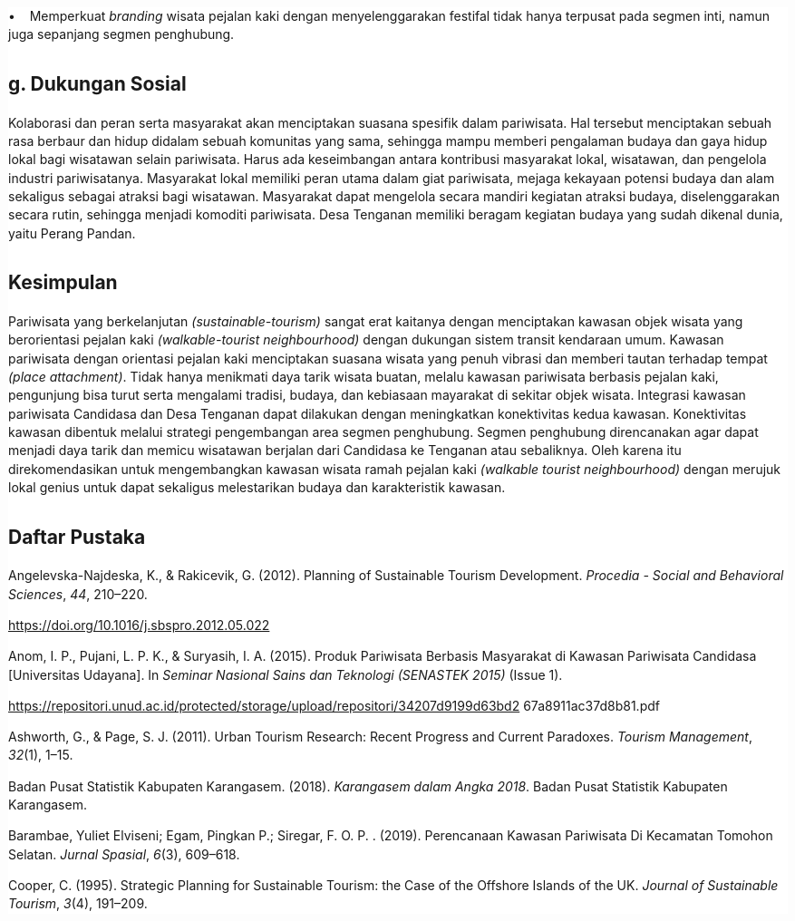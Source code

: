 <p><span class="font2">•</span><span class="font6"> &nbsp;&nbsp;&nbsp;Memperkuat </span><span class="font6" style="font-style:italic;">branding</span><span class="font6"> wisata pejalan kaki dengan menyelenggarakan festifal tidak hanya terpusat pada segmen inti, namun juga sepanjang segmen penghubung.</span></p></li></ul>
<h2><a name="bookmark30"></a><span class="font8" style="font-weight:bold;"><a name="bookmark31"></a>g. Dukungan Sosial</span></h2>
<p><span class="font8">Kolaborasi dan peran serta masyarakat akan menciptakan suasana spesifik dalam pariwisata. Hal tersebut menciptakan sebuah rasa berbaur dan hidup didalam sebuah komunitas yang sama, sehingga mampu memberi pengalaman budaya dan gaya hidup lokal bagi wisatawan selain pariwisata. Harus ada keseimbangan antara kontribusi masyarakat lokal, wisatawan, dan pengelola industri pariwisatanya. Masyarakat lokal memiliki peran utama dalam giat pariwisata, mejaga kekayaan potensi budaya dan alam sekaligus sebagai atraksi bagi wisatawan. Masyarakat dapat mengelola secara mandiri kegiatan atraksi budaya, diselenggarakan secara rutin, sehingga menjadi komoditi pariwisata. Desa Tenganan memiliki beragam kegiatan budaya yang sudah dikenal dunia, yaitu Perang Pandan.</span></p>
<h2><a name="bookmark32"></a><span class="font8" style="font-weight:bold;"><a name="bookmark33"></a>Kesimpulan</span></h2>
<p><span class="font8">Pariwisata yang berkelanjutan </span><span class="font8" style="font-style:italic;">(sustainable-tourism)</span><span class="font8"> sangat erat kaitanya dengan menciptakan kawasan objek wisata yang berorientasi pejalan kaki </span><span class="font8" style="font-style:italic;">(walkable-tourist neighbourhood)</span><span class="font8"> dengan dukungan sistem transit kendaraan umum. Kawasan pariwisata dengan orientasi pejalan kaki menciptakan suasana wisata yang penuh vibrasi dan memberi tautan terhadap tempat </span><span class="font8" style="font-style:italic;">(place attachment)</span><span class="font8">. Tidak hanya menikmati daya tarik wisata buatan, melalu kawasan pariwisata berbasis pejalan kaki, pengunjung bisa turut serta mengalami tradisi, budaya, dan kebiasaan mayarakat di sekitar objek wisata. Integrasi kawasan pariwisata Candidasa dan Desa Tenganan dapat dilakukan dengan meningkatkan konektivitas kedua kawasan. Konektivitas kawasan dibentuk melalui strategi pengembangan area segmen penghubung. Segmen penghubung direncanakan agar dapat menjadi daya tarik dan memicu wisatawan berjalan dari Candidasa ke Tenganan atau sebaliknya. Oleh karena itu direkomendasikan untuk mengembangkan kawasan wisata ramah pejalan kaki </span><span class="font8" style="font-style:italic;">(walkable tourist neighbourhood)</span><span class="font8"> dengan merujuk lokal genius untuk dapat sekaligus melestarikan budaya dan karakteristik kawasan.</span></p>
<h2><a name="bookmark34"></a><span class="font8" style="font-weight:bold;"><a name="bookmark35"></a>Daftar Pustaka</span></h2>
<p><span class="font8">Angelevska-Najdeska, K., &amp;&nbsp;Rakicevik, G. (2012). Planning of Sustainable Tourism Development. </span><span class="font8" style="font-style:italic;">Procedia - Social and Behavioral Sciences</span><span class="font8">, </span><span class="font8" style="font-style:italic;">44</span><span class="font8">, 210–220.</span></p>
<p><a href="https://doi.org/10.1016/j.sbspro.2012.05.022"><span class="font8">https://doi.org/10.1016/j.sbspro.2012.05.022</span></a></p>
<p><span class="font8">Anom, I. P., Pujani, L. P. K., &amp;&nbsp;Suryasih, I. A. (2015). Produk Pariwisata Berbasis Masyarakat di Kawasan Pariwisata Candidasa [Universitas Udayana]. In </span><span class="font8" style="font-style:italic;">Seminar Nasional Sains dan Teknologi (SENASTEK 2015)</span><span class="font8"> (Issue 1).</span></p>
<p><a href="https://repositori.unud.ac.id/protected/storage/upload/repositori/34207d9199d63bd2"><span class="font8">https://repositori.unud.ac.id/protected/storage/upload/repositori/34207d9199d63bd2</span></a><span class="font8"> 67a8911ac37d8b81.pdf</span></p>
<p><span class="font8">Ashworth, G., &amp;&nbsp;Page, S. J. (2011). Urban Tourism Research: Recent Progress and Current Paradoxes. </span><span class="font8" style="font-style:italic;">Tourism Management</span><span class="font8">, </span><span class="font8" style="font-style:italic;">32</span><span class="font8">(1), 1–15.</span></p>
<p><span class="font8">Badan Pusat Statistik Kabupaten Karangasem. (2018). </span><span class="font8" style="font-style:italic;">Karangasem dalam Angka 2018</span><span class="font8">. Badan Pusat Statistik Kabupaten Karangasem.</span></p>
<p><span class="font8">Barambae, Yuliet Elviseni; Egam, Pingkan P.; Siregar, F. O. P. . (2019). Perencanaan Kawasan Pariwisata Di Kecamatan Tomohon Selatan. </span><span class="font8" style="font-style:italic;">Jurnal Spasial</span><span class="font8">, </span><span class="font8" style="font-style:italic;">6</span><span class="font8">(3), 609–618.</span></p>
<p><span class="font8">Cooper, C. (1995). Strategic Planning for Sustainable Tourism: the Case of the Offshore Islands of the UK. </span><span class="font8" style="font-style:italic;">Journal of Sustainable Tourism</span><span class="font8">, </span><span class="font8" style="font-style:italic;">3</span><span class="font8">(4), 191–209.</span></p>